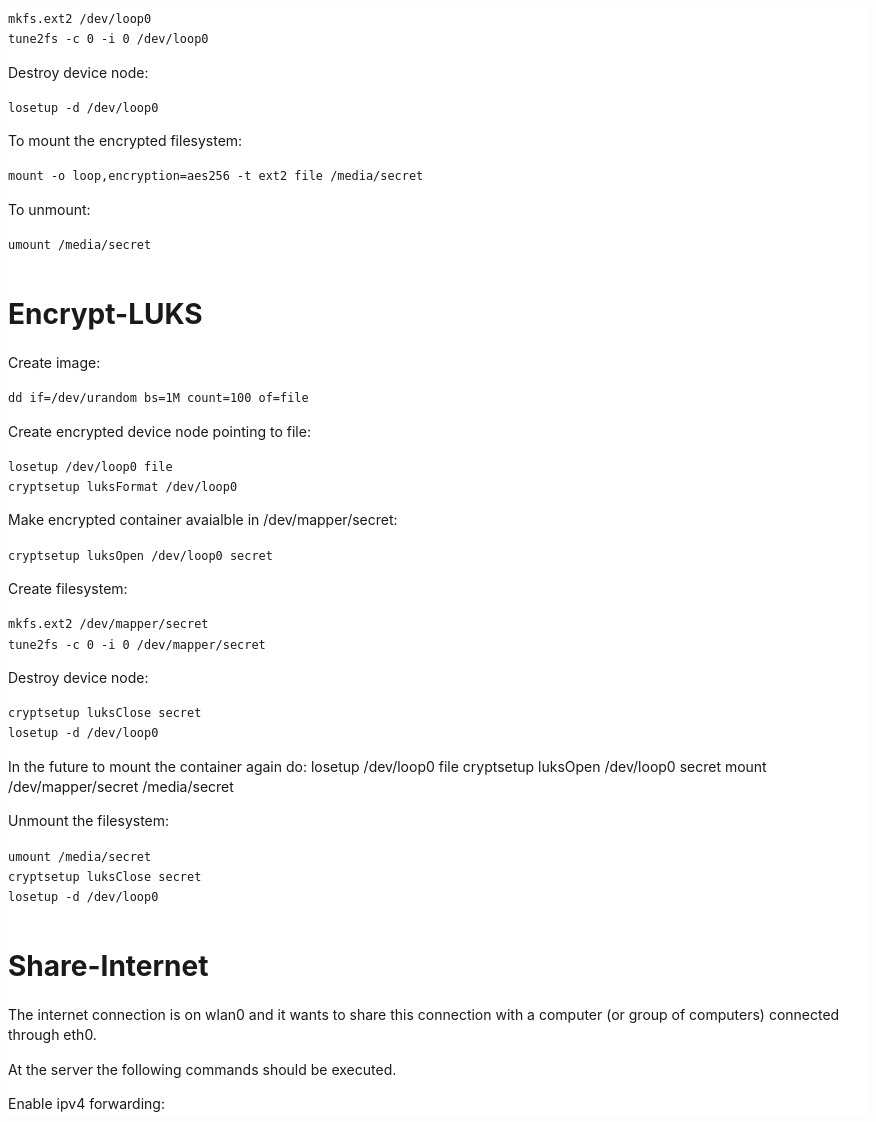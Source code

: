     mkfs.ext2 /dev/loop0
    tune2fs -c 0 -i 0 /dev/loop0

Destroy device node:

    losetup -d /dev/loop0

To mount the encrypted filesystem:

    mount -o loop,encryption=aes256 -t ext2 file /media/secret

To unmount:

    umount /media/secret

# Encrypt-LUKS

Create image:

    dd if=/dev/urandom bs=1M count=100 of=file

Create encrypted device node pointing to file:

    losetup /dev/loop0 file
    cryptsetup luksFormat /dev/loop0

Make encrypted container avaialble in /dev/mapper/secret:

    cryptsetup luksOpen /dev/loop0 secret

Create filesystem:

    mkfs.ext2 /dev/mapper/secret
    tune2fs -c 0 -i 0 /dev/mapper/secret

Destroy device node:

    cryptsetup luksClose secret
    losetup -d /dev/loop0

In the future to mount the container again do: losetup /dev/loop0 file
cryptsetup luksOpen /dev/loop0 secret mount /dev/mapper/secret
/media/secret

Unmount the filesystem:

    umount /media/secret
    cryptsetup luksClose secret
    losetup -d /dev/loop0

# Share-Internet

The internet connection is on wlan0 and it wants to share this
connection with a computer (or group of computers) connected through
eth0.

At the server the following commands should be executed.

Enable ipv4 forwarding:
